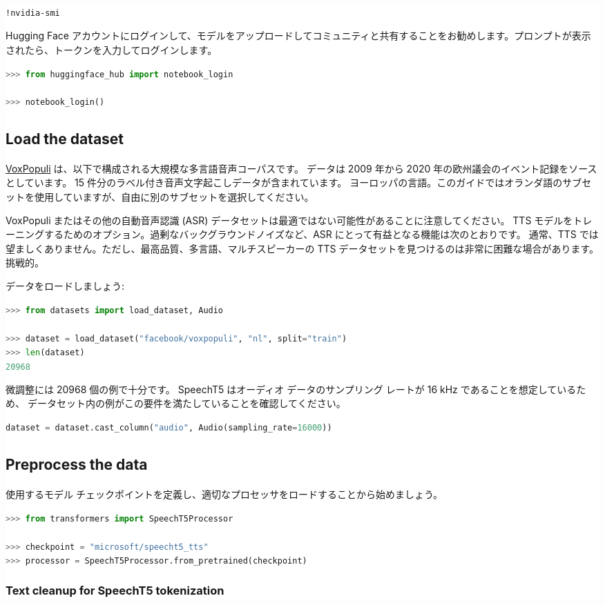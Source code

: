 ```bash
!nvidia-smi
```

</Tip>

Hugging Face アカウントにログインして、モデルをアップロードしてコミュニティと共有することをお勧めします。プロンプトが表示されたら、トークンを入力してログインします。

```py
>>> from huggingface_hub import notebook_login

>>> notebook_login()
```

## Load the dataset

[VoxPopuli](https://huggingface.co/datasets/facebook/voxpopuli) は、以下で構成される大規模な多言語音声コーパスです。
データは 2009 年から 2020 年の欧州議会のイベント記録をソースとしています。 15 件分のラベル付き音声文字起こしデータが含まれています。
ヨーロッパの言語。このガイドではオランダ語のサブセットを使用していますが、自由に別のサブセットを選択してください。

VoxPopuli またはその他の自動音声認識 (ASR) データセットは最適ではない可能性があることに注意してください。
TTS モデルをトレーニングするためのオプション。過剰なバックグラウンドノイズなど、ASR にとって有益となる機能は次のとおりです。
通常、TTS では望ましくありません。ただし、最高品質、多言語、マルチスピーカーの TTS データセットを見つけるのは非常に困難な場合があります。
挑戦的。

データをロードしましょう:

```py
>>> from datasets import load_dataset, Audio

>>> dataset = load_dataset("facebook/voxpopuli", "nl", split="train")
>>> len(dataset)
20968
```

微調整には 20968 個の例で十分です。 SpeechT5 はオーディオ データのサンプリング レートが 16 kHz であることを想定しているため、
データセット内の例がこの要件を満たしていることを確認してください。


```py
dataset = dataset.cast_column("audio", Audio(sampling_rate=16000))
```

## Preprocess the data

使用するモデル チェックポイントを定義し、適切なプロセッサをロードすることから始めましょう。


```py
>>> from transformers import SpeechT5Processor

>>> checkpoint = "microsoft/speecht5_tts"
>>> processor = SpeechT5Processor.from_pretrained(checkpoint)
```

### Text cleanup for SpeechT5 tokenization

